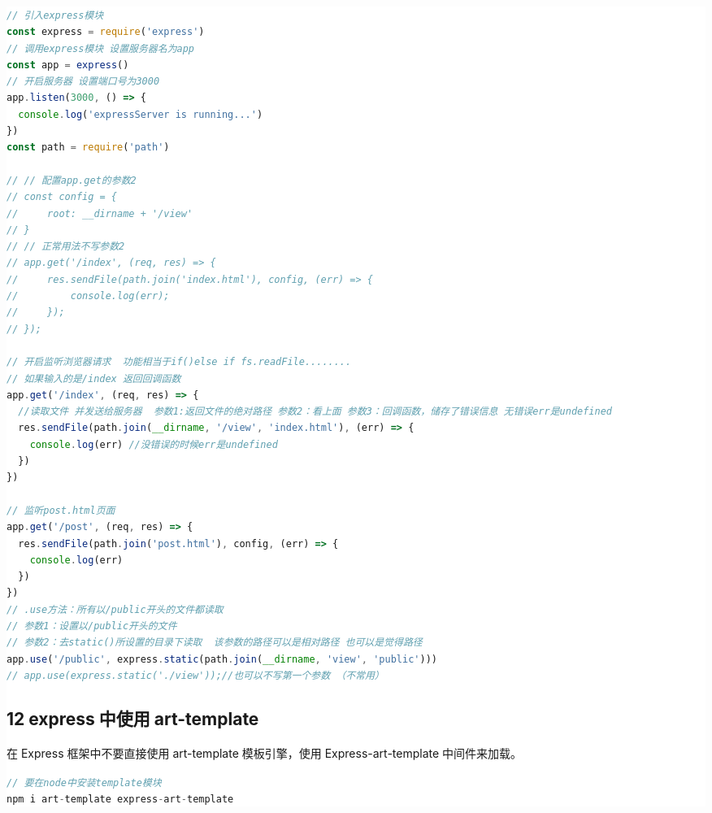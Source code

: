 ```js
// 引入express模块
const express = require('express')
// 调用express模块 设置服务器名为app
const app = express()
// 开启服务器 设置端口号为3000
app.listen(3000, () => {
  console.log('expressServer is running...')
})
const path = require('path')

// // 配置app.get的参数2
// const config = {
//     root: __dirname + '/view'
// }
// // 正常用法不写参数2
// app.get('/index', (req, res) => {
//     res.sendFile(path.join('index.html'), config, (err) => {
//         console.log(err);
//     });
// });

// 开启监听浏览器请求  功能相当于if()else if fs.readFile........
// 如果输入的是/index 返回回调函数
app.get('/index', (req, res) => {
  //读取文件 并发送给服务器  参数1:返回文件的绝对路径 参数2：看上面 参数3：回调函数，储存了错误信息 无错误err是undefined
  res.sendFile(path.join(__dirname, '/view', 'index.html'), (err) => {
    console.log(err) //没错误的时候err是undefined
  })
})

// 监听post.html页面
app.get('/post', (req, res) => {
  res.sendFile(path.join('post.html'), config, (err) => {
    console.log(err)
  })
})
// .use方法：所有以/public开头的文件都读取
// 参数1：设置以/public开头的文件
// 参数2：去static()所设置的目录下读取  该参数的路径可以是相对路径 也可以是觉得路径
app.use('/public', express.static(path.join(__dirname, 'view', 'public')))
// app.use(express.static('./view'));//也可以不写第一个参数 （不常用）
```

## 12 express 中使用 art-template

在 Express 框架中不要直接使用 art-template 模板引擎，使用 Express-art-template 中间件来加载。

```javascript
// 要在node中安装template模块
npm i art-template express-art-template
```
